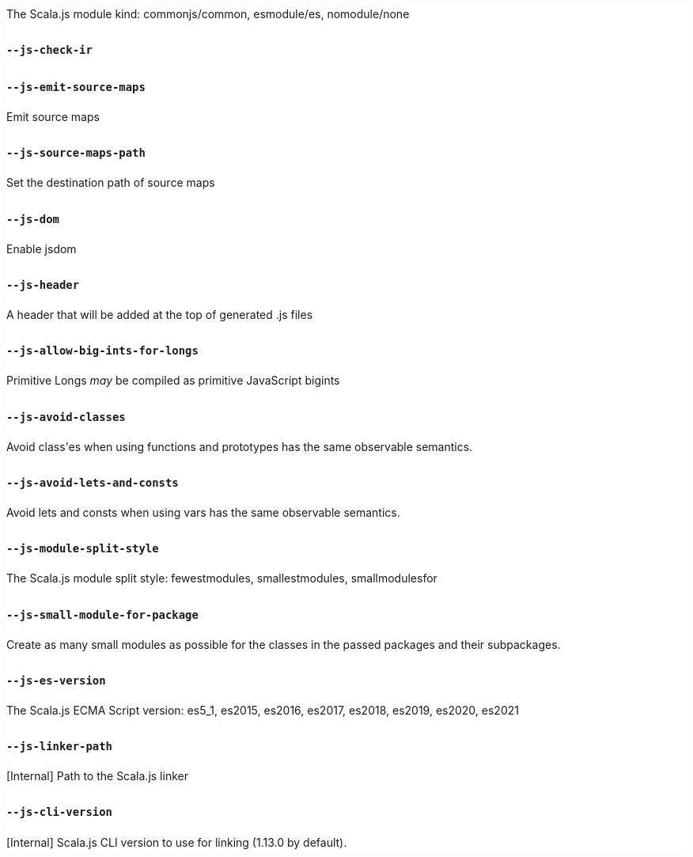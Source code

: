 The Scala.js module kind: commonjs/common, esmodule/es, nomodule/none

### `--js-check-ir`

### `--js-emit-source-maps`

Emit source maps

### `--js-source-maps-path`

Set the destination path of source maps

### `--js-dom`

Enable jsdom

### `--js-header`

A header that will be added at the top of generated .js files

### `--js-allow-big-ints-for-longs`

Primitive Longs *may* be compiled as primitive JavaScript bigints

### `--js-avoid-classes`

Avoid class'es when using functions and prototypes has the same observable semantics.

### `--js-avoid-lets-and-consts`

Avoid lets and consts when using vars has the same observable semantics.

### `--js-module-split-style`

The Scala.js module split style: fewestmodules, smallestmodules, smallmodulesfor

### `--js-small-module-for-package`

Create as many small modules as possible for the classes in the passed packages and their subpackages.

### `--js-es-version`

The Scala.js ECMA Script version: es5_1, es2015, es2016, es2017, es2018, es2019, es2020, es2021

### `--js-linker-path`

[Internal]
Path to the Scala.js linker

### `--js-cli-version`

[Internal]
Scala.js CLI version to use for linking (1.13.0 by default).
